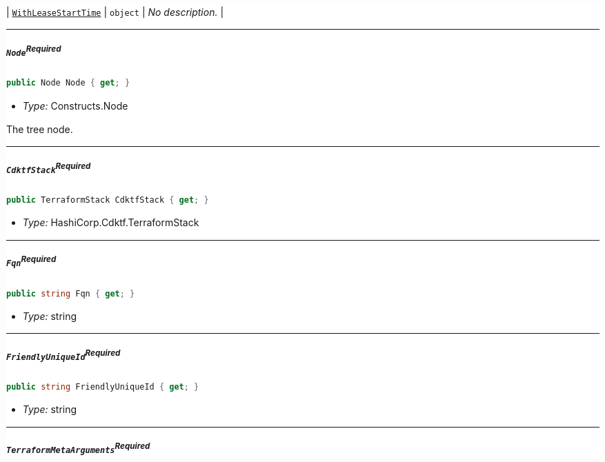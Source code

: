 | <code><a href="#@cdktf/provider-vault.dataVaultGenericSecret.DataVaultGenericSecret.property.withLeaseStartTime">WithLeaseStartTime</a></code> | <code>object</code> | *No description.* |

---

##### `Node`<sup>Required</sup> <a name="Node" id="@cdktf/provider-vault.dataVaultGenericSecret.DataVaultGenericSecret.property.node"></a>

```csharp
public Node Node { get; }
```

- *Type:* Constructs.Node

The tree node.

---

##### `CdktfStack`<sup>Required</sup> <a name="CdktfStack" id="@cdktf/provider-vault.dataVaultGenericSecret.DataVaultGenericSecret.property.cdktfStack"></a>

```csharp
public TerraformStack CdktfStack { get; }
```

- *Type:* HashiCorp.Cdktf.TerraformStack

---

##### `Fqn`<sup>Required</sup> <a name="Fqn" id="@cdktf/provider-vault.dataVaultGenericSecret.DataVaultGenericSecret.property.fqn"></a>

```csharp
public string Fqn { get; }
```

- *Type:* string

---

##### `FriendlyUniqueId`<sup>Required</sup> <a name="FriendlyUniqueId" id="@cdktf/provider-vault.dataVaultGenericSecret.DataVaultGenericSecret.property.friendlyUniqueId"></a>

```csharp
public string FriendlyUniqueId { get; }
```

- *Type:* string

---

##### `TerraformMetaArguments`<sup>Required</sup> <a name="TerraformMetaArguments" id="@cdktf/provider-vault.dataVaultGenericSecret.DataVaultGenericSecret.property.terraformMetaArguments"></a>
